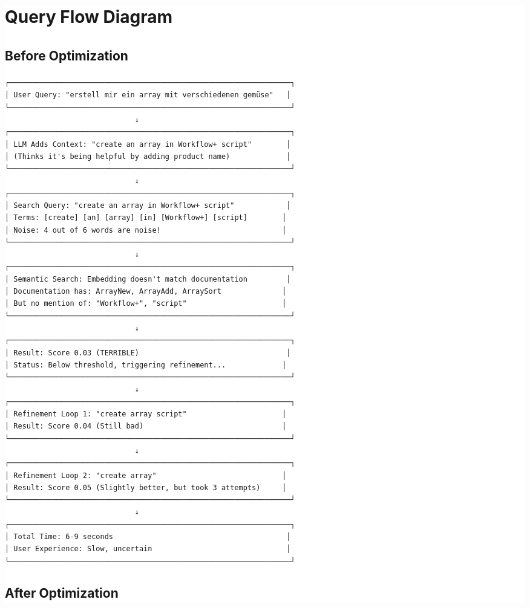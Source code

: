 # Query Flow Diagram

## Before Optimization

```
┌─────────────────────────────────────────────────────────────────┐
│ User Query: "erstell mir ein array mit verschiedenen gemüse"   │
└─────────────────────────────────────────────────────────────────┘
                              ↓
┌─────────────────────────────────────────────────────────────────┐
│ LLM Adds Context: "create an array in Workflow+ script"        │
│ (Thinks it's being helpful by adding product name)             │
└─────────────────────────────────────────────────────────────────┘
                              ↓
┌─────────────────────────────────────────────────────────────────┐
│ Search Query: "create an array in Workflow+ script"            │
│ Terms: [create] [an] [array] [in] [Workflow+] [script]        │
│ Noise: 4 out of 6 words are noise!                            │
└─────────────────────────────────────────────────────────────────┘
                              ↓
┌─────────────────────────────────────────────────────────────────┐
│ Semantic Search: Embedding doesn't match documentation         │
│ Documentation has: ArrayNew, ArrayAdd, ArraySort              │
│ But no mention of: "Workflow+", "script"                      │
└─────────────────────────────────────────────────────────────────┘
                              ↓
┌─────────────────────────────────────────────────────────────────┐
│ Result: Score 0.03 (TERRIBLE)                                  │
│ Status: Below threshold, triggering refinement...             │
└─────────────────────────────────────────────────────────────────┘
                              ↓
┌─────────────────────────────────────────────────────────────────┐
│ Refinement Loop 1: "create array script"                      │
│ Result: Score 0.04 (Still bad)                                │
└─────────────────────────────────────────────────────────────────┘
                              ↓
┌─────────────────────────────────────────────────────────────────┐
│ Refinement Loop 2: "create array"                             │
│ Result: Score 0.05 (Slightly better, but took 3 attempts)     │
└─────────────────────────────────────────────────────────────────┘
                              ↓
┌─────────────────────────────────────────────────────────────────┐
│ Total Time: 6-9 seconds                                        │
│ User Experience: Slow, uncertain                               │
└─────────────────────────────────────────────────────────────────┘
```

## After Optimization
